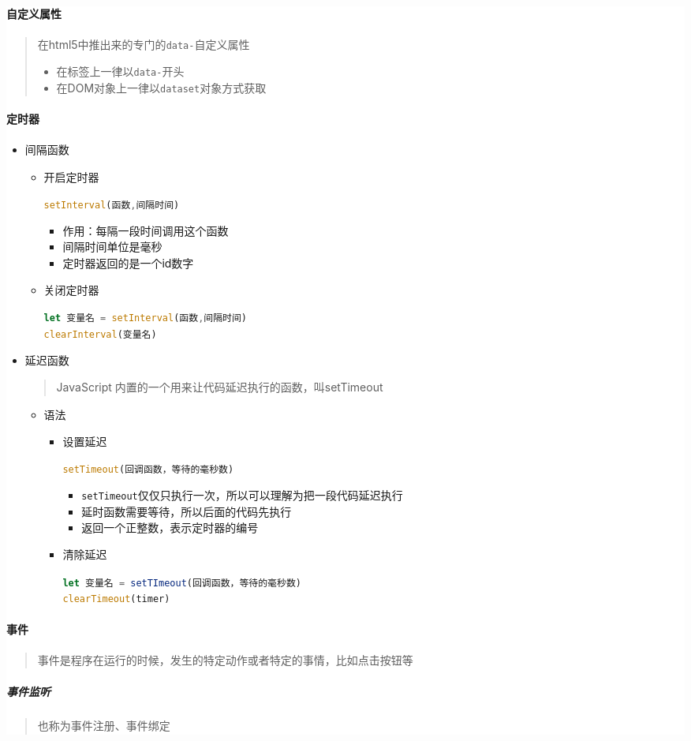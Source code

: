 #### 自定义属性

> 在html5中推出来的专门的`data-`自定义属性
>
> - 在标签上一律以`data-`开头
> - 在DOM对象上一律以`dataset`对象方式获取

#### 定时器

- 间隔函数

  - 开启定时器

    ```js
    setInterval(函数,间隔时间)
    ```

    - 作用：每隔一段时间调用这个函数
    - 间隔时间单位是毫秒
    - 定时器返回的是一个id数字

  - 关闭定时器

    ```js
    let 变量名 = setInterval(函数,间隔时间)
    clearInterval(变量名)
    ```
  
- 延迟函数

  > JavaScript 内置的一个用来让代码延迟执行的函数，叫setTimeout

  - 语法

    - 设置延迟

      ```js
      setTimeout(回调函数，等待的毫秒数)
      ```

      - `setTimeout`仅仅只执行一次，所以可以理解为把一段代码延迟执行
      - 延时函数需要等待，所以后面的代码先执行
      - 返回一个正整数，表示定时器的编号

    - 清除延迟

      ```js
      let 变量名 = setTImeout(回调函数，等待的毫秒数)
      clearTimeout(timer)
      ```

#### 事件

> 事件是程序在运行的时候，发生的特定动作或者特定的事情，比如点击按钮等

##### 事件监听

> 也称为事件注册、事件绑定
